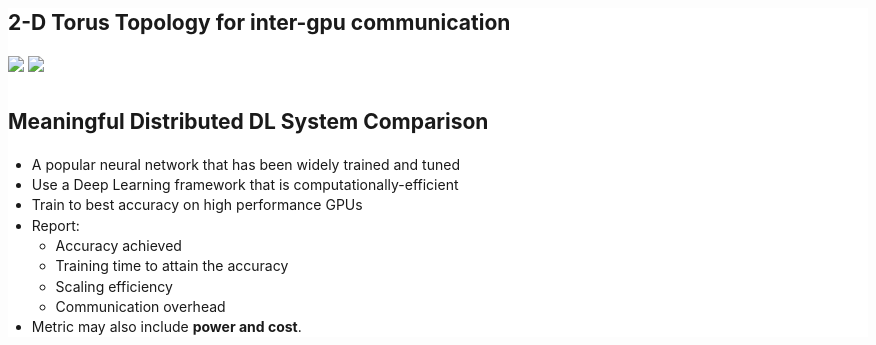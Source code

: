 ## 2-D Torus Topology for inter-gpu communication

<img src="https://cdn.mathpix.com/snip/images/hcuF_XqPfIjiji_yCVI7m8qvMDZeWeCThL0FihINalQ.original.fullsize.png" />
<img src="https://cdn.mathpix.com/snip/images/PUWnb1Zm8VJ5rctDHqXXoh4hlvlj_tzDmANLIztNWVQ.original.fullsize.png" />


## Meaningful Distributed DL System Comparison

- A popular neural network that has been widely trained and tuned
- Use a Deep Learning framework that is computationally-efficient
- Train to best accuracy on high performance GPUs
- Report:
    - Accuracy achieved
    - Training time to attain the accuracy
    - Scaling efficiency
    - Communication overhead
- Metric may also include **power and cost**.